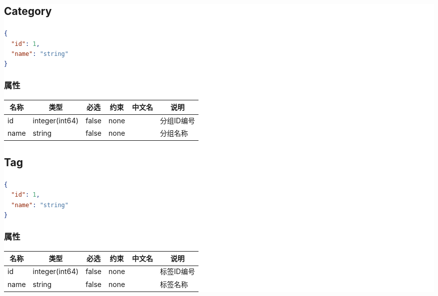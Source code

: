 <h2 id="tocS_Category">Category</h2>

<a id="schemacategory"></a>
<a id="schema_Category"></a>
<a id="tocScategory"></a>
<a id="tocscategory"></a>

```json
{
  "id": 1,
  "name": "string"
}

```

### 属性

|名称|类型|必选|约束|中文名|说明|
|---|---|---|---|---|---|
|id|integer(int64)|false|none||分组ID编号|
|name|string|false|none||分组名称|

<h2 id="tocS_Tag">Tag</h2>

<a id="schematag"></a>
<a id="schema_Tag"></a>
<a id="tocStag"></a>
<a id="tocstag"></a>

```json
{
  "id": 1,
  "name": "string"
}

```

### 属性

|名称|类型|必选|约束|中文名|说明|
|---|---|---|---|---|---|
|id|integer(int64)|false|none||标签ID编号|
|name|string|false|none||标签名称|

